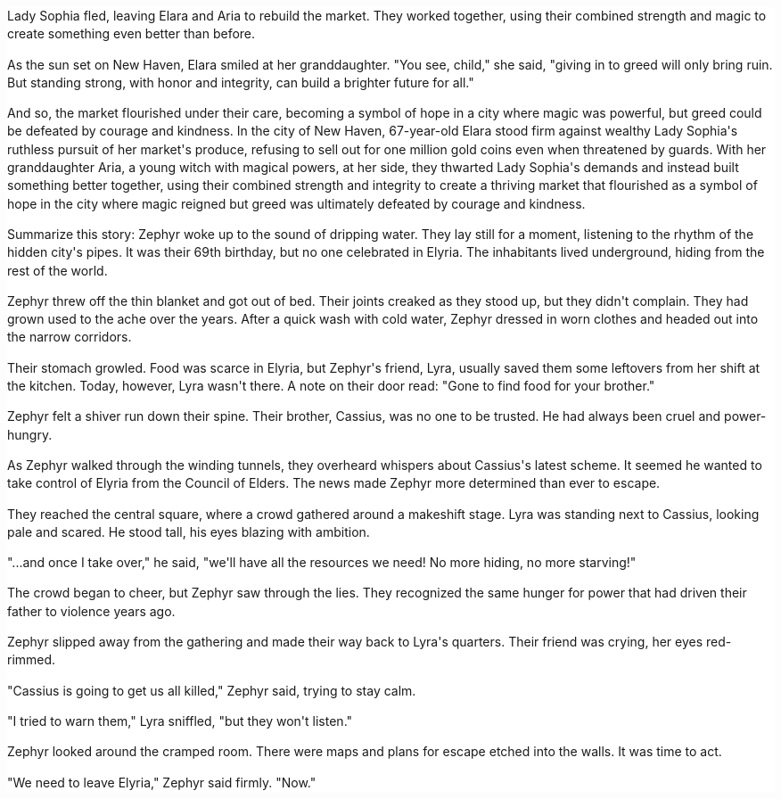 Lady Sophia fled, leaving Elara and Aria to rebuild the market. They worked together, using their combined strength and magic to create something even better than before.

As the sun set on New Haven, Elara smiled at her granddaughter. "You see, child," she said, "giving in to greed will only bring ruin. But standing strong, with honor and integrity, can build a brighter future for all."

And so, the market flourished under their care, becoming a symbol of hope in a city where magic was powerful, but greed could be defeated by courage and kindness.
<start>In the city of New Haven, 67-year-old Elara stood firm against wealthy Lady Sophia's ruthless pursuit of her market's produce, refusing to sell out for one million gold coins even when threatened by guards. With her granddaughter Aria, a young witch with magical powers, at her side, they thwarted Lady Sophia's demands and instead built something better together, using their combined strength and integrity to create a thriving market that flourished as a symbol of hope in the city where magic reigned but greed was ultimately defeated by courage and kindness.
<end>

Summarize this story:
Zephyr woke up to the sound of dripping water. They lay still for a moment, listening to the rhythm of the hidden city's pipes. It was their 69th birthday, but no one celebrated in Elyria. The inhabitants lived underground, hiding from the rest of the world.

Zephyr threw off the thin blanket and got out of bed. Their joints creaked as they stood up, but they didn't complain. They had grown used to the ache over the years. After a quick wash with cold water, Zephyr dressed in worn clothes and headed out into the narrow corridors.

Their stomach growled. Food was scarce in Elyria, but Zephyr's friend, Lyra, usually saved them some leftovers from her shift at the kitchen. Today, however, Lyra wasn't there. A note on their door read: "Gone to find food for your brother."

Zephyr felt a shiver run down their spine. Their brother, Cassius, was no one to be trusted. He had always been cruel and power-hungry.

As Zephyr walked through the winding tunnels, they overheard whispers about Cassius's latest scheme. It seemed he wanted to take control of Elyria from the Council of Elders. The news made Zephyr more determined than ever to escape.

They reached the central square, where a crowd gathered around a makeshift stage. Lyra was standing next to Cassius, looking pale and scared. He stood tall, his eyes blazing with ambition.

"...and once I take over," he said, "we'll have all the resources we need! No more hiding, no more starving!"

The crowd began to cheer, but Zephyr saw through the lies. They recognized the same hunger for power that had driven their father to violence years ago.

Zephyr slipped away from the gathering and made their way back to Lyra's quarters. Their friend was crying, her eyes red-rimmed.

"Cassius is going to get us all killed," Zephyr said, trying to stay calm.

"I tried to warn them," Lyra sniffled, "but they won't listen."

Zephyr looked around the cramped room. There were maps and plans for escape etched into the walls. It was time to act.

"We need to leave Elyria," Zephyr said firmly. "Now."
